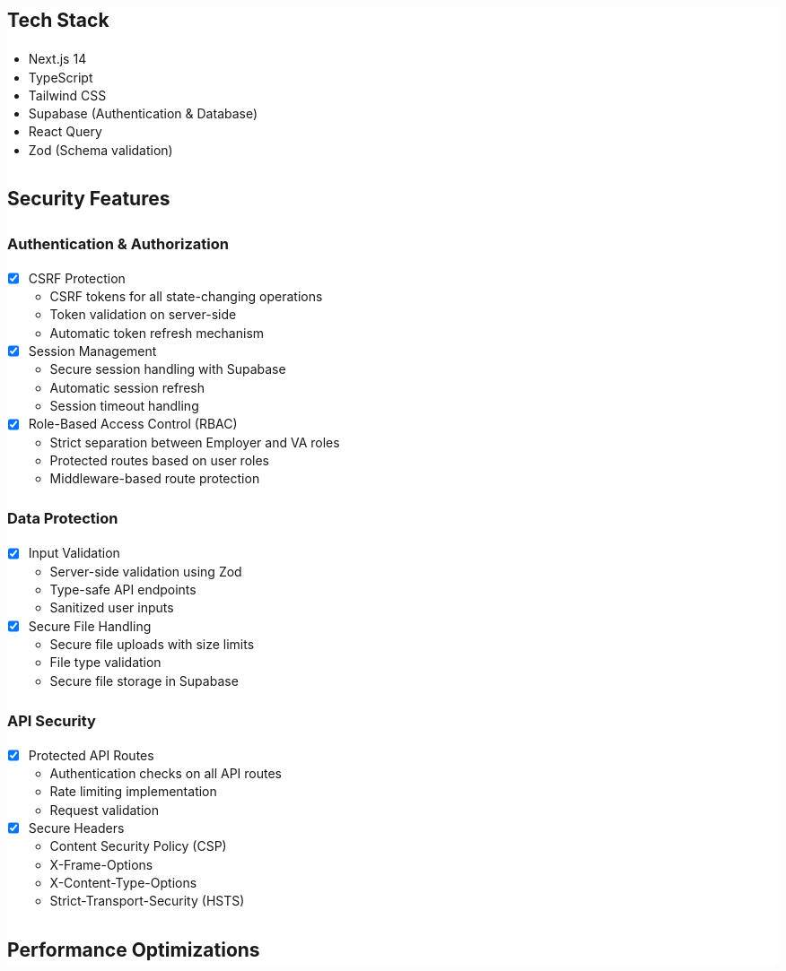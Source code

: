 ## Tech Stack

- Next.js 14
- TypeScript
- Tailwind CSS
- Supabase (Authentication & Database)
- React Query
- Zod (Schema validation)

## Security Features

### Authentication & Authorization

- [x] CSRF Protection
  - CSRF tokens for all state-changing operations
  - Token validation on server-side
  - Automatic token refresh mechanism
- [x] Session Management
  - Secure session handling with Supabase
  - Automatic session refresh
  - Session timeout handling
- [x] Role-Based Access Control (RBAC)
  - Strict separation between Employer and VA roles
  - Protected routes based on user roles
  - Middleware-based route protection

### Data Protection

- [x] Input Validation
  - Server-side validation using Zod
  - Type-safe API endpoints
  - Sanitized user inputs
- [x] Secure File Handling
  - Secure file uploads with size limits
  - File type validation
  - Secure file storage in Supabase

### API Security

- [x] Protected API Routes
  - Authentication checks on all API routes
  - Rate limiting implementation
  - Request validation
- [x] Secure Headers
  - Content Security Policy (CSP)
  - X-Frame-Options
  - X-Content-Type-Options
  - Strict-Transport-Security (HSTS)

## Performance Optimizations
